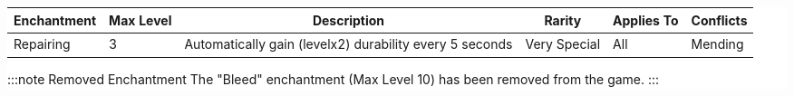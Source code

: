 | Enchantment | Max Level | Description | Rarity | Applies To | Conflicts |
|-------------|-----------|-------------|--------|------------|-----------|
| Repairing | 3 | Automatically gain (levelx2) durability every 5 seconds | Very Special | All | Mending |

:::note Removed Enchantment
The "Bleed" enchantment (Max Level 10) has been removed from the game.
:::

  </TabItem>
</Tabs>